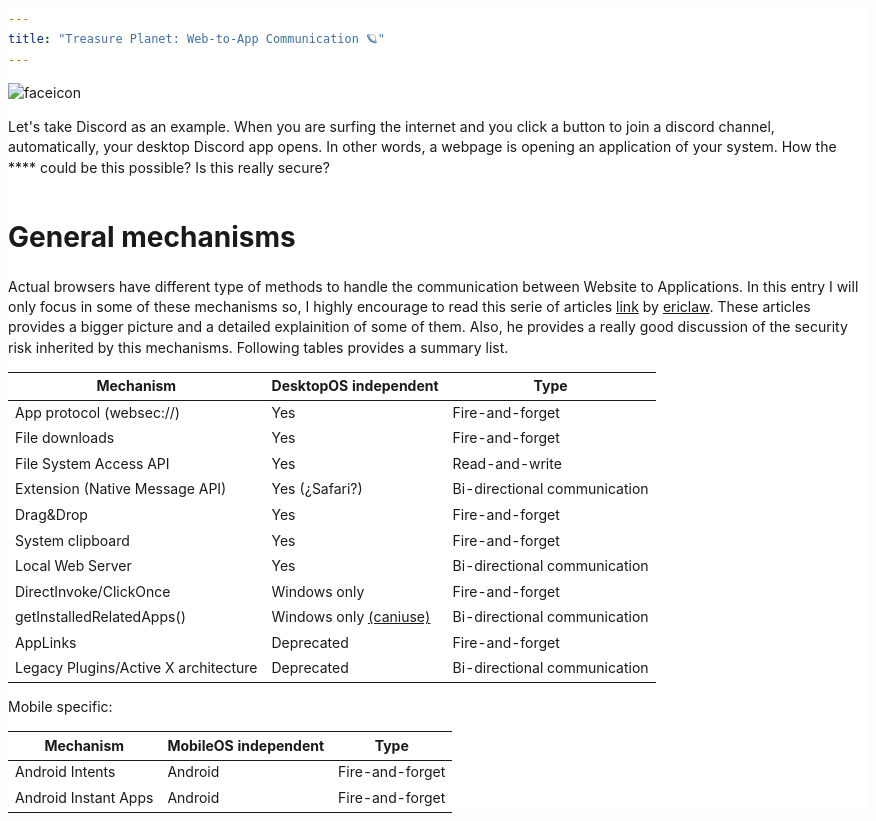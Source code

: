 ```yaml
---
title: "Treasure Planet: Web-to-App Communication 🪐"
---
```


<div class="balloon_l">
  <div class="faceicon"><img src="../icon/otter_says.png" alt="faceicon" ></div>
  <p class="says">
  Let's take Discord as an example. When you are surfing the internet and you click a button to join a discord channel, automatically, your desktop Discord app opens. In other words, a webpage is opening an application of your system. How the **** could be this possible? Is this really secure?
  </p>
</div>

# General mechanisms

Actual browsers have different type of methods to handle the communication between Website to Applications. In this entry I will only focus in some of these mechanisms so, I highly encourage to read this serie of articles [link](https://textslashplain.com/2019/08/28/browser-architecture-web-to-app-communication-overview/) by [ericlaw](http://en.gravatar.com/ericlaw1979). These articles provides a bigger picture and a detailed explainition of some of them. Also, he provides a really good discussion of the security risk inherited by this mechanisms. Following tables provides a summary list.

| **Mechanism**                        | **DesktopOS independent**                                                               | **Type**                     |
| ------------------------------------ | --------------------------------------------------------------------------------------- | ---------------------------- |
| App protocol (websec://)             | Yes                                                                                     | Fire-and-forget              |
| File downloads                       | Yes                                                                                     | Fire-and-forget              |
| File System Access API               | Yes                                                                                     | Read-and-write               |
| Extension (Native Message API)       | Yes (¿Safari?)                                                                          | Bi-directional communication |
| Drag&Drop                            | Yes                                                                                     | Fire-and-forget              |
| System clipboard                     | Yes                                                                                     | Fire-and-forget              |
| Local Web Server                     | Yes                                                                                     | Bi-directional communication |
| DirectInvoke/ClickOnce               | Windows only                                                                            | Fire-and-forget              |
| getInstalledRelatedApps()            | Windows only [(caniuse)](https://caniuse.com/mdn-api_navigator_getinstalledrelatedapps) | Bi-directional communication |
| AppLinks                             | Deprecated                                                                              | Fire-and-forget              |
| Legacy Plugins/Active X architecture | Deprecated                                                                              | Bi-directional communication |

Mobile specific:

| **Mechanism**        | **MobileOS independent** | **Type**        |
| -------------------- | ------------------------ | --------------- |
| Android Intents      | Android                  | Fire-and-forget |
| Android Instant Apps | Android                  | Fire-and-forget |
